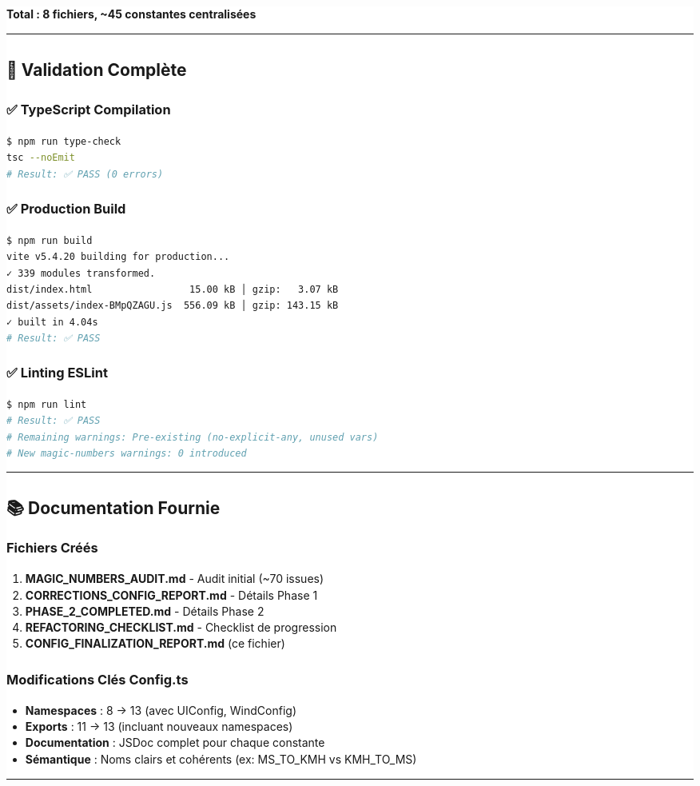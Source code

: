 **Total : 8 fichiers, ~45 constantes centralisées**

---

## 🧪 Validation Complète

### ✅ TypeScript Compilation
```bash
$ npm run type-check
tsc --noEmit
# Result: ✅ PASS (0 errors)
```

### ✅ Production Build
```bash
$ npm run build
vite v5.4.20 building for production...
✓ 339 modules transformed.
dist/index.html                 15.00 kB │ gzip:   3.07 kB
dist/assets/index-BMpQZAGU.js  556.09 kB │ gzip: 143.15 kB
✓ built in 4.04s
# Result: ✅ PASS
```

### ✅ Linting ESLint
```bash
$ npm run lint
# Result: ✅ PASS
# Remaining warnings: Pre-existing (no-explicit-any, unused vars)
# New magic-numbers warnings: 0 introduced
```

---

## 📚 Documentation Fournie

### Fichiers Créés
1. **MAGIC_NUMBERS_AUDIT.md** - Audit initial (~70 issues)
2. **CORRECTIONS_CONFIG_REPORT.md** - Détails Phase 1
3. **PHASE_2_COMPLETED.md** - Détails Phase 2
4. **REFACTORING_CHECKLIST.md** - Checklist de progression
5. **CONFIG_FINALIZATION_REPORT.md** (ce fichier)

### Modifications Clés Config.ts
- **Namespaces** : 8 → 13 (avec UIConfig, WindConfig)
- **Exports** : 11 → 13 (incluant nouveaux namespaces)
- **Documentation** : JSDoc complet pour chaque constante
- **Sémantique** : Noms clairs et cohérents (ex: MS_TO_KMH vs KMH_TO_MS)

---
